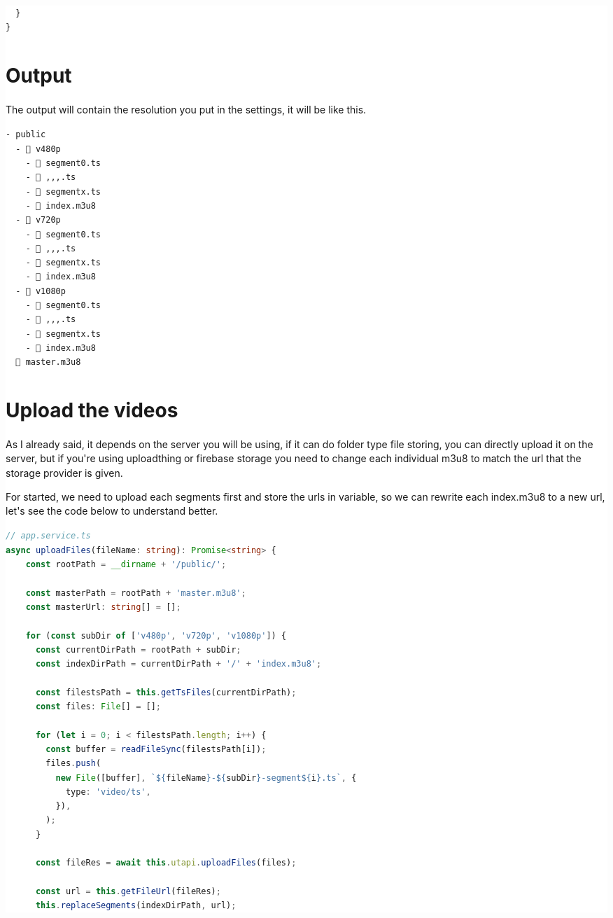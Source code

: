 ```ts
  }
}
```

# Output
The output will contain the resolution you put in the settings, it will be like this.

```
- public
  - 📁 v480p
    - 📄 segment0.ts
    - 📄 ,,,.ts
    - 📄 segmentx.ts
    - 📄 index.m3u8
  - 📁 v720p
    - 📄 segment0.ts
    - 📄 ,,,.ts
    - 📄 segmentx.ts
    - 📄 index.m3u8
  - 📁 v1080p
    - 📄 segment0.ts
    - 📄 ,,,.ts
    - 📄 segmentx.ts
    - 📄 index.m3u8
  📄 master.m3u8
```

# Upload the videos
As I already said, it depends on the server you will be using, if it can do folder type file storing, you can directly upload it on the server, but if you're using uploadthing or firebase storage you need to change each individual m3u8 to match the url that the storage provider is given.

For started, we need to upload each segments first and store the urls in variable, so we can rewrite each index.m3u8 to a new url, let's see the code below to understand better.

```ts
// app.service.ts
async uploadFiles(fileName: string): Promise<string> {
    const rootPath = __dirname + '/public/';

    const masterPath = rootPath + 'master.m3u8';
    const masterUrl: string[] = [];

    for (const subDir of ['v480p', 'v720p', 'v1080p']) {
      const currentDirPath = rootPath + subDir;
      const indexDirPath = currentDirPath + '/' + 'index.m3u8';

      const filestsPath = this.getTsFiles(currentDirPath);
      const files: File[] = [];

      for (let i = 0; i < filestsPath.length; i++) {
        const buffer = readFileSync(filestsPath[i]);
        files.push(
          new File([buffer], `${fileName}-${subDir}-segment${i}.ts`, {
            type: 'video/ts',
          }),
        );
      }

      const fileRes = await this.utapi.uploadFiles(files);

      const url = this.getFileUrl(fileRes);
      this.replaceSegments(indexDirPath, url);
```
